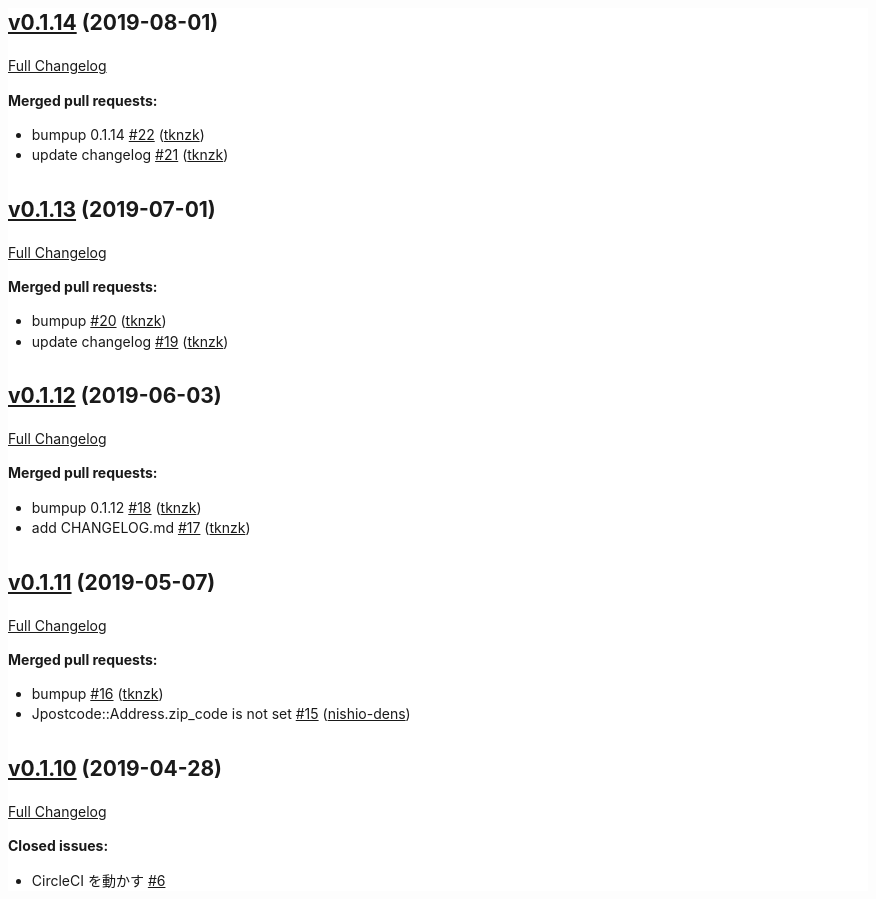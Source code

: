 ## [v0.1.14](https://github.com/kufu/jpostcode-rb/tree/v0.1.14) (2019-08-01)

[Full Changelog](https://github.com/kufu/jpostcode-rb/compare/v0.1.13...v0.1.14)

**Merged pull requests:**

- bumpup 0.1.14 [\#22](https://github.com/kufu/jpostcode-rb/pull/22) ([tknzk](https://github.com/tknzk))
- update changelog [\#21](https://github.com/kufu/jpostcode-rb/pull/21) ([tknzk](https://github.com/tknzk))

## [v0.1.13](https://github.com/kufu/jpostcode-rb/tree/v0.1.13) (2019-07-01)

[Full Changelog](https://github.com/kufu/jpostcode-rb/compare/v0.1.12...v0.1.13)

**Merged pull requests:**

- bumpup [\#20](https://github.com/kufu/jpostcode-rb/pull/20) ([tknzk](https://github.com/tknzk))
- update changelog [\#19](https://github.com/kufu/jpostcode-rb/pull/19) ([tknzk](https://github.com/tknzk))

## [v0.1.12](https://github.com/kufu/jpostcode-rb/tree/v0.1.12) (2019-06-03)

[Full Changelog](https://github.com/kufu/jpostcode-rb/compare/v0.1.11...v0.1.12)

**Merged pull requests:**

- bumpup 0.1.12 [\#18](https://github.com/kufu/jpostcode-rb/pull/18) ([tknzk](https://github.com/tknzk))
- add CHANGELOG.md [\#17](https://github.com/kufu/jpostcode-rb/pull/17) ([tknzk](https://github.com/tknzk))

## [v0.1.11](https://github.com/kufu/jpostcode-rb/tree/v0.1.11) (2019-05-07)

[Full Changelog](https://github.com/kufu/jpostcode-rb/compare/v0.1.10...v0.1.11)

**Merged pull requests:**

- bumpup [\#16](https://github.com/kufu/jpostcode-rb/pull/16) ([tknzk](https://github.com/tknzk))
-  Jpostcode::Address.zip\_code is not set [\#15](https://github.com/kufu/jpostcode-rb/pull/15) ([nishio-dens](https://github.com/nishio-dens))

## [v0.1.10](https://github.com/kufu/jpostcode-rb/tree/v0.1.10) (2019-04-28)

[Full Changelog](https://github.com/kufu/jpostcode-rb/compare/v0.1.8...v0.1.10)

**Closed issues:**

- CircleCI を動かす [\#6](https://github.com/kufu/jpostcode-rb/issues/6)
